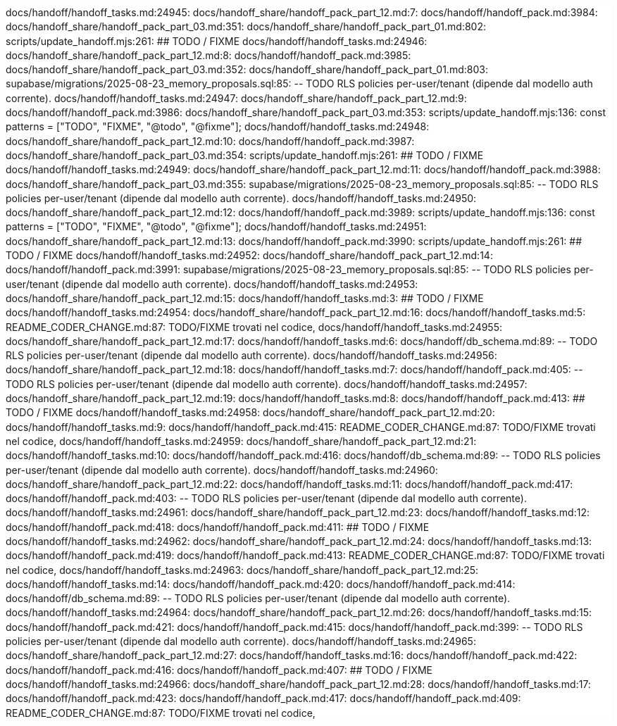 docs/handoff/handoff_tasks.md:24945: docs/handoff_share/handoff_pack_part_12.md:7: docs/handoff/handoff_pack.md:3984: docs/handoff_share/handoff_pack_part_03.md:351: docs/handoff_share/handoff_pack_part_01.md:802: scripts/update_handoff.mjs:261: ## TODO / FIXME
docs/handoff/handoff_tasks.md:24946: docs/handoff_share/handoff_pack_part_12.md:8: docs/handoff/handoff_pack.md:3985: docs/handoff_share/handoff_pack_part_03.md:352: docs/handoff_share/handoff_pack_part_01.md:803: supabase/migrations/2025-08-23_memory_proposals.sql:85: -- TODO RLS policies per-user/tenant (dipende dal modello auth corrente).
docs/handoff/handoff_tasks.md:24947: docs/handoff_share/handoff_pack_part_12.md:9: docs/handoff/handoff_pack.md:3986: docs/handoff_share/handoff_pack_part_03.md:353: scripts/update_handoff.mjs:136: const patterns = ["TODO", "FIXME", "@todo", "@fixme"];
docs/handoff/handoff_tasks.md:24948: docs/handoff_share/handoff_pack_part_12.md:10: docs/handoff/handoff_pack.md:3987: docs/handoff_share/handoff_pack_part_03.md:354: scripts/update_handoff.mjs:261: ## TODO / FIXME
docs/handoff/handoff_tasks.md:24949: docs/handoff_share/handoff_pack_part_12.md:11: docs/handoff/handoff_pack.md:3988: docs/handoff_share/handoff_pack_part_03.md:355: supabase/migrations/2025-08-23_memory_proposals.sql:85: -- TODO RLS policies per-user/tenant (dipende dal modello auth corrente).
docs/handoff/handoff_tasks.md:24950: docs/handoff_share/handoff_pack_part_12.md:12: docs/handoff/handoff_pack.md:3989: scripts/update_handoff.mjs:136: const patterns = ["TODO", "FIXME", "@todo", "@fixme"];
docs/handoff/handoff_tasks.md:24951: docs/handoff_share/handoff_pack_part_12.md:13: docs/handoff/handoff_pack.md:3990: scripts/update_handoff.mjs:261: ## TODO / FIXME
docs/handoff/handoff_tasks.md:24952: docs/handoff_share/handoff_pack_part_12.md:14: docs/handoff/handoff_pack.md:3991: supabase/migrations/2025-08-23_memory_proposals.sql:85: -- TODO RLS policies per-user/tenant (dipende dal modello auth corrente).
docs/handoff/handoff_tasks.md:24953: docs/handoff_share/handoff_pack_part_12.md:15: docs/handoff/handoff_tasks.md:3: ## TODO / FIXME
docs/handoff/handoff_tasks.md:24954: docs/handoff_share/handoff_pack_part_12.md:16: docs/handoff/handoff_tasks.md:5: README_CODER_CHANGE.md:87: TODO/FIXME trovati nel codice,
docs/handoff/handoff_tasks.md:24955: docs/handoff_share/handoff_pack_part_12.md:17: docs/handoff/handoff_tasks.md:6: docs/handoff/db_schema.md:89: -- TODO RLS policies per-user/tenant (dipende dal modello auth corrente).
docs/handoff/handoff_tasks.md:24956: docs/handoff_share/handoff_pack_part_12.md:18: docs/handoff/handoff_tasks.md:7: docs/handoff/handoff_pack.md:405: -- TODO RLS policies per-user/tenant (dipende dal modello auth corrente).
docs/handoff/handoff_tasks.md:24957: docs/handoff_share/handoff_pack_part_12.md:19: docs/handoff/handoff_tasks.md:8: docs/handoff/handoff_pack.md:413: ## TODO / FIXME
docs/handoff/handoff_tasks.md:24958: docs/handoff_share/handoff_pack_part_12.md:20: docs/handoff/handoff_tasks.md:9: docs/handoff/handoff_pack.md:415: README_CODER_CHANGE.md:87: TODO/FIXME trovati nel codice,
docs/handoff/handoff_tasks.md:24959: docs/handoff_share/handoff_pack_part_12.md:21: docs/handoff/handoff_tasks.md:10: docs/handoff/handoff_pack.md:416: docs/handoff/db_schema.md:89: -- TODO RLS policies per-user/tenant (dipende dal modello auth corrente).
docs/handoff/handoff_tasks.md:24960: docs/handoff_share/handoff_pack_part_12.md:22: docs/handoff/handoff_tasks.md:11: docs/handoff/handoff_pack.md:417: docs/handoff/handoff_pack.md:403: -- TODO RLS policies per-user/tenant (dipende dal modello auth corrente).
docs/handoff/handoff_tasks.md:24961: docs/handoff_share/handoff_pack_part_12.md:23: docs/handoff/handoff_tasks.md:12: docs/handoff/handoff_pack.md:418: docs/handoff/handoff_pack.md:411: ## TODO / FIXME
docs/handoff/handoff_tasks.md:24962: docs/handoff_share/handoff_pack_part_12.md:24: docs/handoff/handoff_tasks.md:13: docs/handoff/handoff_pack.md:419: docs/handoff/handoff_pack.md:413: README_CODER_CHANGE.md:87: TODO/FIXME trovati nel codice,
docs/handoff/handoff_tasks.md:24963: docs/handoff_share/handoff_pack_part_12.md:25: docs/handoff/handoff_tasks.md:14: docs/handoff/handoff_pack.md:420: docs/handoff/handoff_pack.md:414: docs/handoff/db_schema.md:89: -- TODO RLS policies per-user/tenant (dipende dal modello auth corrente).
docs/handoff/handoff_tasks.md:24964: docs/handoff_share/handoff_pack_part_12.md:26: docs/handoff/handoff_tasks.md:15: docs/handoff/handoff_pack.md:421: docs/handoff/handoff_pack.md:415: docs/handoff/handoff_pack.md:399: -- TODO RLS policies per-user/tenant (dipende dal modello auth corrente).
docs/handoff/handoff_tasks.md:24965: docs/handoff_share/handoff_pack_part_12.md:27: docs/handoff/handoff_tasks.md:16: docs/handoff/handoff_pack.md:422: docs/handoff/handoff_pack.md:416: docs/handoff/handoff_pack.md:407: ## TODO / FIXME
docs/handoff/handoff_tasks.md:24966: docs/handoff_share/handoff_pack_part_12.md:28: docs/handoff/handoff_tasks.md:17: docs/handoff/handoff_pack.md:423: docs/handoff/handoff_pack.md:417: docs/handoff/handoff_pack.md:409: README_CODER_CHANGE.md:87: TODO/FIXME trovati nel codice,